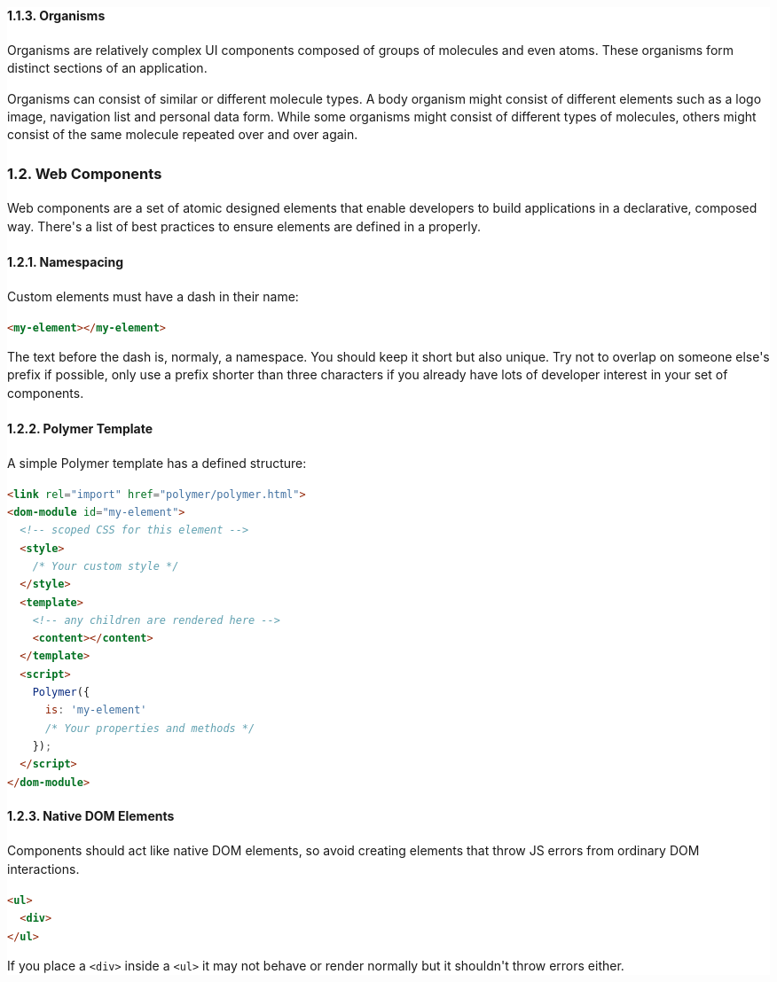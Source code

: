 #### 1.1.3. Organisms
Organisms are relatively complex UI components composed of groups of molecules and even atoms. These organisms form distinct sections of an application.

Organisms can consist of similar or different molecule types. A body organism might consist of different elements such as a logo image, navigation list and personal data form. While some organisms might consist of different types of molecules, others might consist of the same molecule repeated over and over again.

### 1.2. Web Components
Web components are a set of atomic designed elements that enable developers to build applications in a declarative, composed way. There's a list of best practices to ensure elements are defined in a properly.

#### 1.2.1. Namespacing
Custom elements must have a dash in their name:
```html
<my-element></my-element>
```

The text before the dash is, normaly, a namespace. You should keep it short but also unique. Try not to overlap on someone else's prefix if possible, only use a prefix shorter than three characters if you already have lots of developer interest in your set of components.

#### 1.2.2. Polymer Template
A simple Polymer template has a defined structure:
```html
<link rel="import" href="polymer/polymer.html">
<dom-module id="my-element">
  <!-- scoped CSS for this element -->
  <style>
    /* Your custom style */
  </style>
  <template>
    <!-- any children are rendered here -->
    <content></content>
  </template>
  <script>
    Polymer({
      is: 'my-element'
      /* Your properties and methods */
    });
  </script>
</dom-module>
```

#### 1.2.3. Native DOM Elements
Components should act like native DOM elements, so avoid creating elements that throw JS errors from ordinary DOM interactions.
```html
<ul>
  <div>
</ul>
```
If you place a `<div>` inside a `<ul>` it may not behave or render normally but it shouldn't throw errors either.
